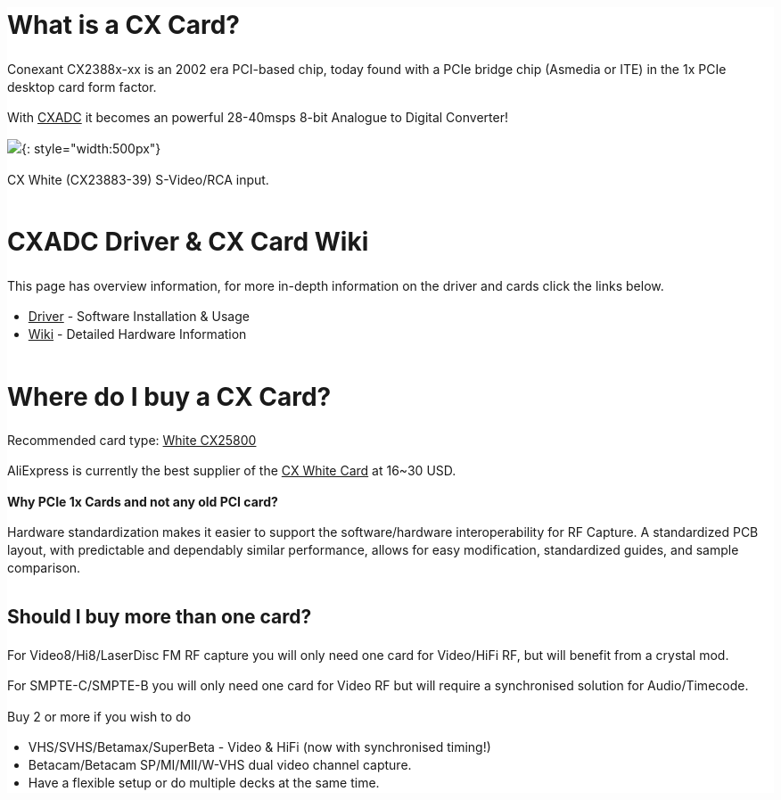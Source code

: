 # What is a CX Card?


Conexant CX2388x-xx is an 2002 era PCI-based chip, today found with a PCIe bridge chip (Asmedia or ITE) in the 1x PCIe desktop card form factor.

With [CXADC](https://github.com/happycube/cxadc-linux3/) it becomes an powerful 28-40msps 8-bit Analogue to Digital Converter!

![](https://github.com/happycube/cxadc-linux3/wiki/assets/images/CX-Cards/CX-Card-White-Frount-High-Res-Scaled-2022.12.21.png){: style="width:500px"}


CX White (CX23883-39) S-Video/RCA input.


# CXADC Driver & CX Card Wiki


This page has overview information, for more in-depth information on the driver and cards click the links below.

- [Driver](https://github.com/happycube/cxadc-linux3/) - Software Installation & Usage
- [Wiki](https://github.com/happycube/cxadc-linux3/wiki/) - Detailed Hardware Information


# Where do I buy a CX Card?


Recommended card type: [White CX25800](https://github.com/happycube/cxadc-linux3/wiki/Types-Of-CX-Cards) 

AliExpress is currently the best supplier of the [CX White Card](https://www.aliexpress.com/item/1005005186457820.html) at 16~30 USD.

**Why PCIe 1x Cards and not any old PCI card?**

Hardware standardization makes it easier to support the software/hardware interoperability for RF Capture. A standardized PCB layout, with predictable and dependably similar performance, allows for easy modification, standardized guides, and sample comparison.


## Should I buy more than one card?


For Video8/Hi8/LaserDisc FM RF capture you will only need one card for Video/HiFi RF, but will benefit from a crystal mod.

For SMPTE-C/SMPTE-B you will only need one card for Video RF but will require a synchronised solution for Audio/Timecode.

Buy 2 or more if you wish to do 

- VHS/SVHS/Betamax/SuperBeta - Video & HiFi (now with synchronised timing!)
- Betacam/Betacam SP/MI/MII/W-VHS dual video channel capture.
- Have a flexible setup or do multiple decks at the same time.
